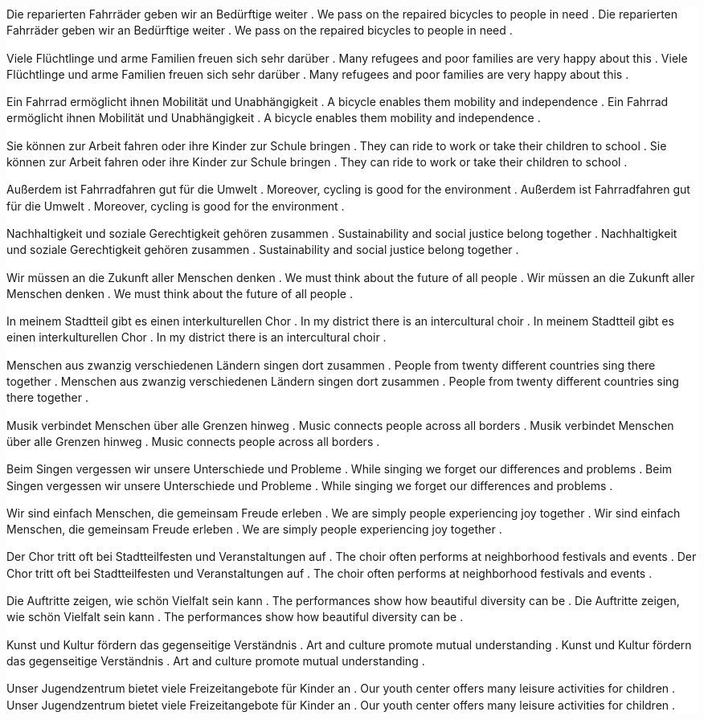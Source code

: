 Die reparierten Fahrräder geben wir an Bedürftige weiter . We pass on the repaired bicycles to people in need . Die reparierten Fahrräder geben wir an Bedürftige weiter . We pass on the repaired bicycles to people in need .

Viele Flüchtlinge und arme Familien freuen sich sehr darüber . Many refugees and poor families are very happy about this . Viele Flüchtlinge und arme Familien freuen sich sehr darüber . Many refugees and poor families are very happy about this .

Ein Fahrrad ermöglicht ihnen Mobilität und Unabhängigkeit . A bicycle enables them mobility and independence . Ein Fahrrad ermöglicht ihnen Mobilität und Unabhängigkeit . A bicycle enables them mobility and independence .

Sie können zur Arbeit fahren oder ihre Kinder zur Schule bringen . They can ride to work or take their children to school . Sie können zur Arbeit fahren oder ihre Kinder zur Schule bringen . They can ride to work or take their children to school .

Außerdem ist Fahrradfahren gut für die Umwelt . Moreover, cycling is good for the environment . Außerdem ist Fahrradfahren gut für die Umwelt . Moreover, cycling is good for the environment .

Nachhaltigkeit und soziale Gerechtigkeit gehören zusammen . Sustainability and social justice belong together . Nachhaltigkeit und soziale Gerechtigkeit gehören zusammen . Sustainability and social justice belong together .

Wir müssen an die Zukunft aller Menschen denken . We must think about the future of all people . Wir müssen an die Zukunft aller Menschen denken . We must think about the future of all people .

In meinem Stadtteil gibt es einen interkulturellen Chor . In my district there is an intercultural choir . In meinem Stadtteil gibt es einen interkulturellen Chor . In my district there is an intercultural choir .

Menschen aus zwanzig verschiedenen Ländern singen dort zusammen . People from twenty different countries sing there together . Menschen aus zwanzig verschiedenen Ländern singen dort zusammen . People from twenty different countries sing there together .

Musik verbindet Menschen über alle Grenzen hinweg . Music connects people across all borders . Musik verbindet Menschen über alle Grenzen hinweg . Music connects people across all borders .

Beim Singen vergessen wir unsere Unterschiede und Probleme . While singing we forget our differences and problems . Beim Singen vergessen wir unsere Unterschiede und Probleme . While singing we forget our differences and problems .

Wir sind einfach Menschen, die gemeinsam Freude erleben . We are simply people experiencing joy together . Wir sind einfach Menschen, die gemeinsam Freude erleben . We are simply people experiencing joy together .

Der Chor tritt oft bei Stadtteilfesten und Veranstaltungen auf . The choir often performs at neighborhood festivals and events . Der Chor tritt oft bei Stadtteilfesten und Veranstaltungen auf . The choir often performs at neighborhood festivals and events .

Die Auftritte zeigen, wie schön Vielfalt sein kann . The performances show how beautiful diversity can be . Die Auftritte zeigen, wie schön Vielfalt sein kann . The performances show how beautiful diversity can be .

Kunst und Kultur fördern das gegenseitige Verständnis . Art and culture promote mutual understanding . Kunst und Kultur fördern das gegenseitige Verständnis . Art and culture promote mutual understanding .

Unser Jugendzentrum bietet viele Freizeitangebote für Kinder an . Our youth center offers many leisure activities for children . Unser Jugendzentrum bietet viele Freizeitangebote für Kinder an . Our youth center offers many leisure activities for children .
